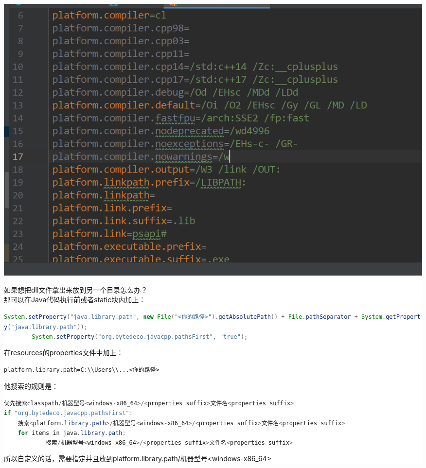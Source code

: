 ![img_3.png](img_3.png)   

如果想把dll文件拿出来放到另一个目录怎么办？   
那可以在Java代码执行前或者static块内加上：  
```java
System.setProperty("java.library.path", new File("<你的路径>").getAbsolutePath() + File.pathSeparator + System.getProperty("java.library.path"));
        System.setProperty("org.bytedeco.javacpp.pathsFirst", "true");
```

在resources的properties文件中加上：   
```properties
platform.library.path=C:\\Users\\...<你的路径>
```

他搜索的规则是：

```java
优先搜索classpath/机器型号<windows-x86_64>/<properties suffix>文件名<properties suffix>
if "org.bytedeco.javacpp.pathsFirst":
    搜索<platform.library.path>/机器型号<windows-x86_64>/<properties suffix>文件名<properties suffix>
    for items in java.library.path:
            搜索/机器型号<windows-x86_64>/<properties suffix>文件名<properties suffix>
```

所以自定义的话，需要指定并且放到platform.library.path/机器型号<windows-x86_64>
